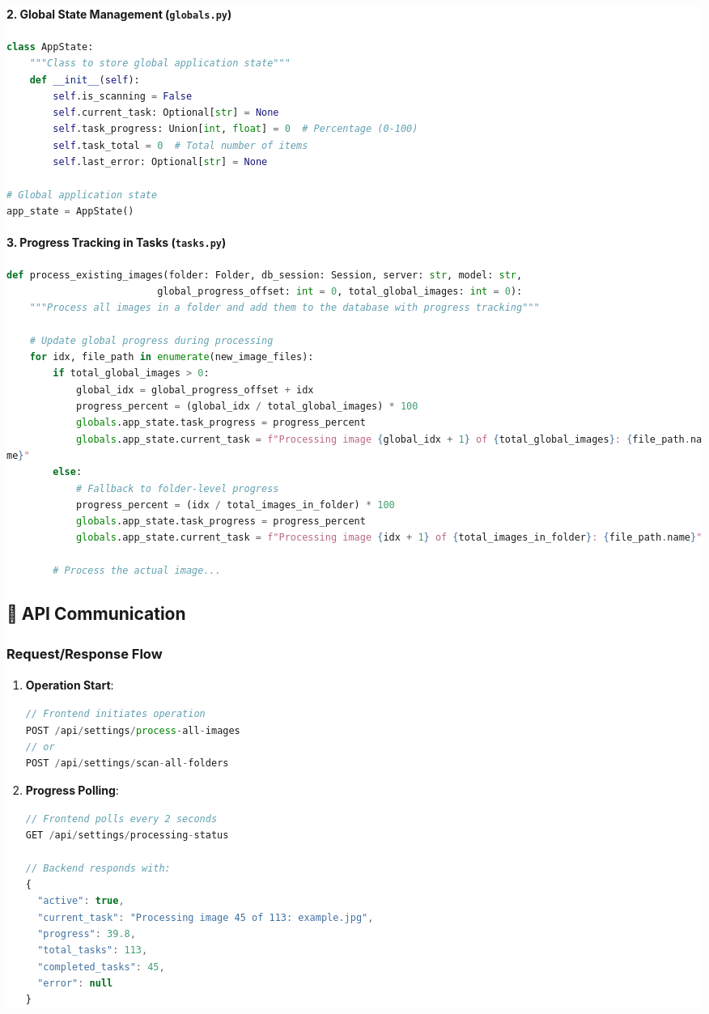 #### 2. Global State Management (`globals.py`)
```python
class AppState:
    """Class to store global application state"""
    def __init__(self):
        self.is_scanning = False
        self.current_task: Optional[str] = None
        self.task_progress: Union[int, float] = 0  # Percentage (0-100)
        self.task_total = 0  # Total number of items
        self.last_error: Optional[str] = None

# Global application state
app_state = AppState()
```

#### 3. Progress Tracking in Tasks (`tasks.py`)
```python
def process_existing_images(folder: Folder, db_session: Session, server: str, model: str, 
                          global_progress_offset: int = 0, total_global_images: int = 0):
    """Process all images in a folder and add them to the database with progress tracking"""
    
    # Update global progress during processing
    for idx, file_path in enumerate(new_image_files):
        if total_global_images > 0:
            global_idx = global_progress_offset + idx
            progress_percent = (global_idx / total_global_images) * 100
            globals.app_state.task_progress = progress_percent
            globals.app_state.current_task = f"Processing image {global_idx + 1} of {total_global_images}: {file_path.name}"
        else:
            # Fallback to folder-level progress
            progress_percent = (idx / total_images_in_folder) * 100
            globals.app_state.task_progress = progress_percent
            globals.app_state.current_task = f"Processing image {idx + 1} of {total_images_in_folder}: {file_path.name}"
        
        # Process the actual image...
```

## 📡 API Communication

### Request/Response Flow

1. **Operation Start**:
   ```javascript
   // Frontend initiates operation
   POST /api/settings/process-all-images
   // or
   POST /api/settings/scan-all-folders
   ```

2. **Progress Polling**:
   ```javascript
   // Frontend polls every 2 seconds
   GET /api/settings/processing-status
   
   // Backend responds with:
   {
     "active": true,
     "current_task": "Processing image 45 of 113: example.jpg",
     "progress": 39.8,
     "total_tasks": 113,
     "completed_tasks": 45,
     "error": null
   }
   ```